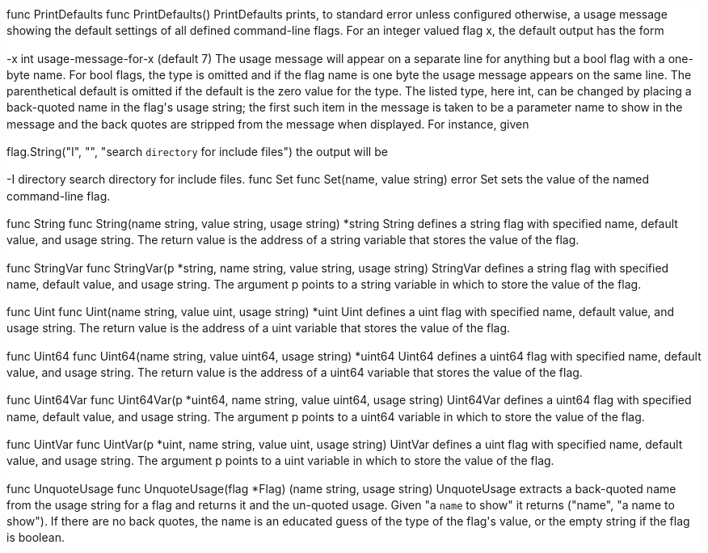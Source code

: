 func PrintDefaults
func PrintDefaults()
PrintDefaults prints, to standard error unless configured otherwise, a usage message showing the default settings of all defined command-line flags. For an integer valued flag x, the default output has the form

-x int
	usage-message-for-x (default 7)
The usage message will appear on a separate line for anything but a bool flag with a one-byte name. For bool flags, the type is omitted and if the flag name is one byte the usage message appears on the same line. The parenthetical default is omitted if the default is the zero value for the type. The listed type, here int, can be changed by placing a back-quoted name in the flag's usage string; the first such item in the message is taken to be a parameter name to show in the message and the back quotes are stripped from the message when displayed. For instance, given

flag.String("I", "", "search `directory` for include files")
the output will be

-I directory
	search directory for include files.
func Set
func Set(name, value string) error
Set sets the value of the named command-line flag.

func String
func String(name string, value string, usage string) *string
String defines a string flag with specified name, default value, and usage string. The return value is the address of a string variable that stores the value of the flag.

func StringVar
func StringVar(p *string, name string, value string, usage string)
StringVar defines a string flag with specified name, default value, and usage string. The argument p points to a string variable in which to store the value of the flag.

func Uint
func Uint(name string, value uint, usage string) *uint
Uint defines a uint flag with specified name, default value, and usage string. The return value is the address of a uint variable that stores the value of the flag.

func Uint64
func Uint64(name string, value uint64, usage string) *uint64
Uint64 defines a uint64 flag with specified name, default value, and usage string. The return value is the address of a uint64 variable that stores the value of the flag.

func Uint64Var
func Uint64Var(p *uint64, name string, value uint64, usage string)
Uint64Var defines a uint64 flag with specified name, default value, and usage string. The argument p points to a uint64 variable in which to store the value of the flag.

func UintVar
func UintVar(p *uint, name string, value uint, usage string)
UintVar defines a uint flag with specified name, default value, and usage string. The argument p points to a uint variable in which to store the value of the flag.

func UnquoteUsage
func UnquoteUsage(flag *Flag) (name string, usage string)
UnquoteUsage extracts a back-quoted name from the usage string for a flag and returns it and the un-quoted usage. Given "a `name` to show" it returns ("name", "a name to show"). If there are no back quotes, the name is an educated guess of the type of the flag's value, or the empty string if the flag is boolean.
